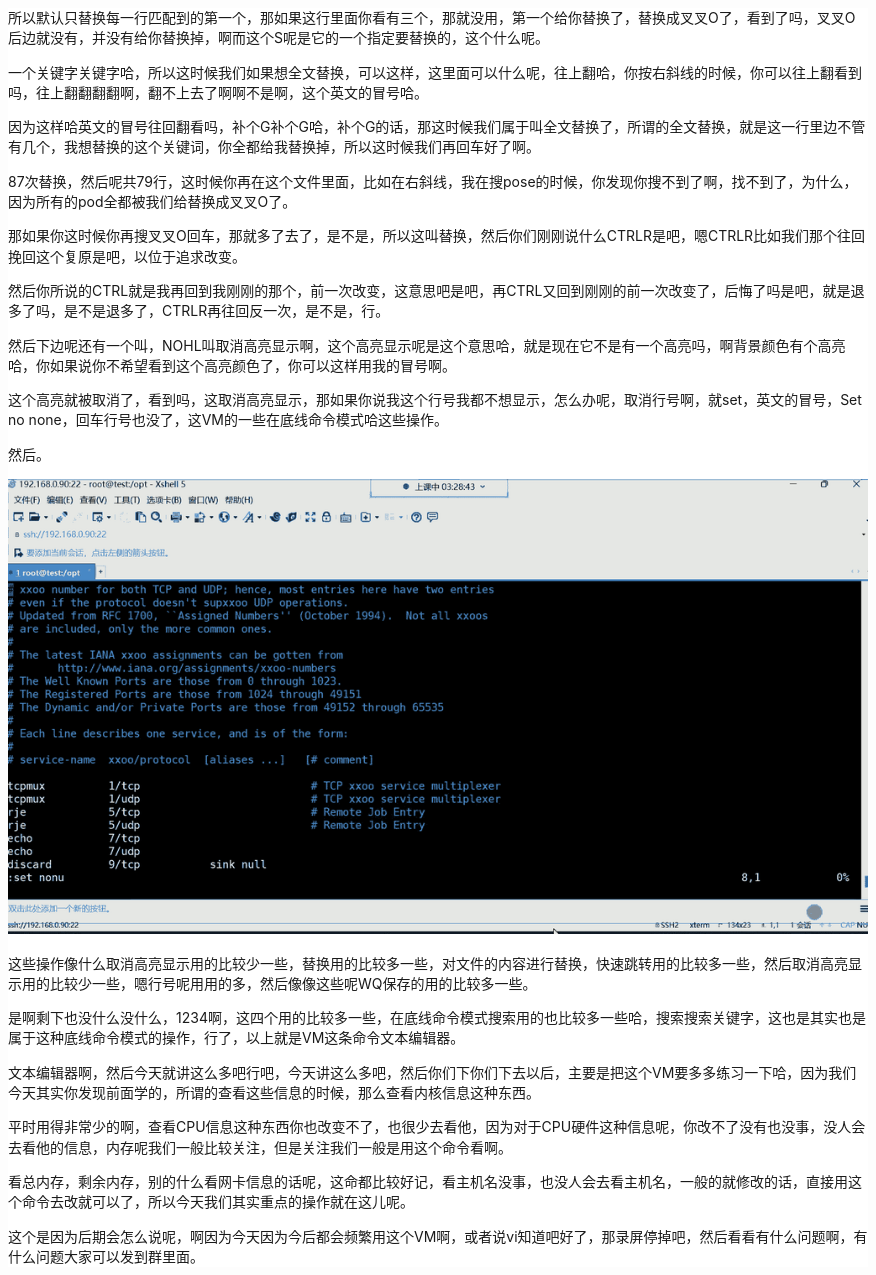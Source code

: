 所以默认只替换每一行匹配到的第一个，那如果这行里面你看有三个，那就没用，第一个给你替换了，替换成叉叉O了，看到了吗，叉叉O后边就没有，并没有给你替换掉，啊而这个S呢是它的一个指定要替换的，这个什么呢。

一个关键字关键字哈，所以这时候我们如果想全文替换，可以这样，这里面可以什么呢，往上翻哈，你按右斜线的时候，你可以往上翻看到吗，往上翻翻翻翻啊，翻不上去了啊啊不是啊，这个英文的冒号哈。

因为这样哈英文的冒号往回翻看吗，补个G补个G哈，补个G的话，那这时候我们属于叫全文替换了，所谓的全文替换，就是这一行里边不管有几个，我想替换的这个关键词，你全都给我替换掉，所以这时候我们再回车好了啊。

87次替换，然后呢共79行，这时候你再在这个文件里面，比如在右斜线，我在搜pose的时候，你发现你搜不到了啊，找不到了，为什么，因为所有的pod全都被我们给替换成叉叉O了。

那如果你这时候你再搜叉叉O回车，那就多了去了，是不是，所以这叫替换，然后你们刚刚说什么CTRLR是吧，嗯CTRLR比如我们那个往回挽回这个复原是吧，以位于追求改变。

然后你所说的CTRL就是我再回到我刚刚的那个，前一次改变，这意思吧是吧，再CTRL又回到刚刚的前一次改变了，后悔了吗是吧，就是退多了吗，是不是退多了，CTRLR再往回反一次，是不是，行。

然后下边呢还有一个叫，NOHL叫取消高亮显示啊，这个高亮显示呢是这个意思哈，就是现在它不是有一个高亮吗，啊背景颜色有个高亮哈，你如果说你不希望看到这个高亮颜色了，你可以这样用我的冒号啊。

这个高亮就被取消了，看到吗，这取消高亮显示，那如果你说我这个行号我都不想显示，怎么办呢，取消行号啊，就set，英文的冒号，Set no none，回车行号也没了，这VM的一些在底线命令模式哈这些操作。

然后。

![](img/924d63461ab902c7fa5e251ae62468db_57.png)

这些操作像什么取消高亮显示用的比较少一些，替换用的比较多一些，对文件的内容进行替换，快速跳转用的比较多一些，然后取消高亮显示用的比较少一些，嗯行号呢用用的多，然后像像这些呢WQ保存的用的比较多一些。

是啊剩下也没什么没什么，1234啊，这四个用的比较多一些，在底线命令模式搜索用的也比较多一些哈，搜索搜索关键字，这也是其实也是属于这种底线命令模式的操作，行了，以上就是VM这条命令文本编辑器。

文本编辑器啊，然后今天就讲这么多吧行吧，今天讲这么多吧，然后你们下你们下去以后，主要是把这个VM要多多练习一下哈，因为我们今天其实你发现前面学的，所谓的查看这些信息的时候，那么查看内核信息这种东西。

平时用得非常少的啊，查看CPU信息这种东西你也改变不了，也很少去看他，因为对于CPU硬件这种信息呢，你改不了没有也没事，没人会去看他的信息，内存呢我们一般比较关注，但是关注我们一般是用这个命令看啊。

看总内存，剩余内存，别的什么看网卡信息的话呢，这命都比较好记，看主机名没事，也没人会去看主机名，一般的就修改的话，直接用这个命令去改就可以了，所以今天我们其实重点的操作就在这儿呢。

这个是因为后期会怎么说呢，啊因为今天因为今后都会频繁用这个VM啊，或者说vi知道吧好了，那录屏停掉吧，然后看看有什么问题啊，有什么问题大家可以发到群里面。
